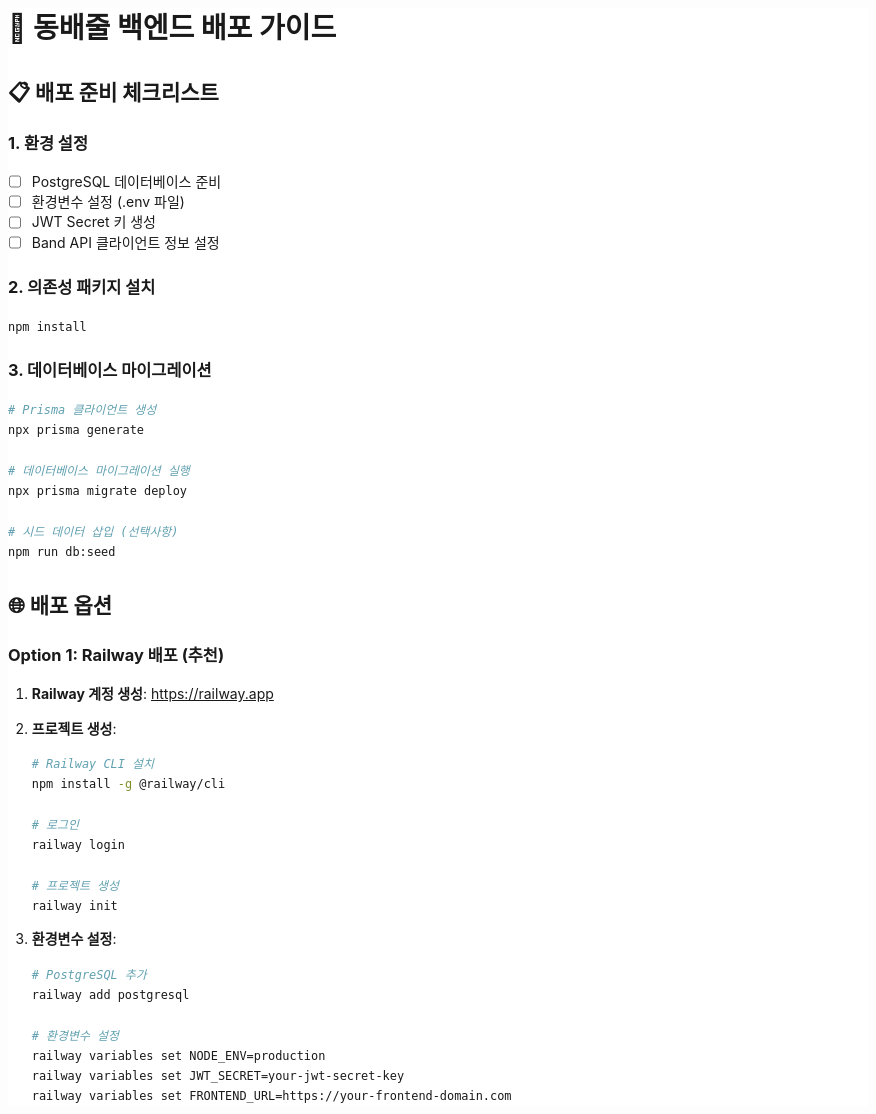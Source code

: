 # 🚀 동배줄 백엔드 배포 가이드

## 📋 배포 준비 체크리스트

### 1. 환경 설정
- [ ] PostgreSQL 데이터베이스 준비
- [ ] 환경변수 설정 (.env 파일)
- [ ] JWT Secret 키 생성
- [ ] Band API 클라이언트 정보 설정

### 2. 의존성 패키지 설치
```bash
npm install
```

### 3. 데이터베이스 마이그레이션
```bash
# Prisma 클라이언트 생성
npx prisma generate

# 데이터베이스 마이그레이션 실행
npx prisma migrate deploy

# 시드 데이터 삽입 (선택사항)
npm run db:seed
```

## 🌐 배포 옵션

### Option 1: Railway 배포 (추천)

1. **Railway 계정 생성**: https://railway.app

2. **프로젝트 생성**:
   ```bash
   # Railway CLI 설치
   npm install -g @railway/cli

   # 로그인
   railway login

   # 프로젝트 생성
   railway init
   ```

3. **환경변수 설정**:
   ```bash
   # PostgreSQL 추가
   railway add postgresql

   # 환경변수 설정
   railway variables set NODE_ENV=production
   railway variables set JWT_SECRET=your-jwt-secret-key
   railway variables set FRONTEND_URL=https://your-frontend-domain.com
   ```
